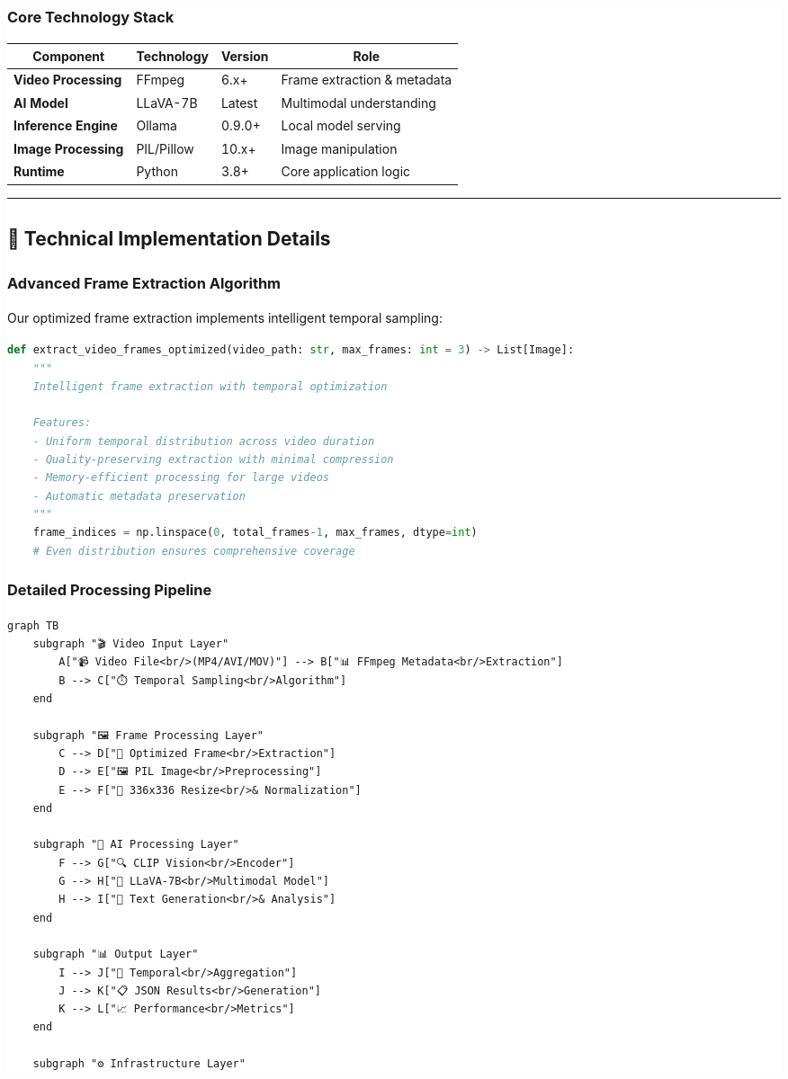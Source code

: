 ### Core Technology Stack

| Component | Technology | Version | Role |
|-----------|------------|---------|------|
| **Video Processing** | FFmpeg | 6.x+ | Frame extraction & metadata |
| **AI Model** | LLaVA-7B | Latest | Multimodal understanding |
| **Inference Engine** | Ollama | 0.9.0+ | Local model serving |
| **Image Processing** | PIL/Pillow | 10.x+ | Image manipulation |
| **Runtime** | Python | 3.8+ | Core application logic |

---

## 🔧 Technical Implementation Details

### Advanced Frame Extraction Algorithm

Our optimized frame extraction implements intelligent temporal sampling:

```python
def extract_video_frames_optimized(video_path: str, max_frames: int = 3) -> List[Image]:
    """
    Intelligent frame extraction with temporal optimization
    
    Features:
    - Uniform temporal distribution across video duration
    - Quality-preserving extraction with minimal compression
    - Memory-efficient processing for large videos
    - Automatic metadata preservation
    """
    frame_indices = np.linspace(0, total_frames-1, max_frames, dtype=int)
    # Even distribution ensures comprehensive coverage
```

### Detailed Processing Pipeline

```mermaid
graph TB
    subgraph "🎬 Video Input Layer"
        A["📹 Video File<br/>(MP4/AVI/MOV)"] --> B["📊 FFmpeg Metadata<br/>Extraction"]
        B --> C["⏱️ Temporal Sampling<br/>Algorithm"]
    end
    
    subgraph "🖼️ Frame Processing Layer"
        C --> D["🎯 Optimized Frame<br/>Extraction"]
        D --> E["🖼️ PIL Image<br/>Preprocessing"]
        E --> F["📏 336x336 Resize<br/>& Normalization"]
    end
    
    subgraph "🤖 AI Processing Layer"
        F --> G["🔍 CLIP Vision<br/>Encoder"]
        G --> H["🧠 LLaVA-7B<br/>Multimodal Model"]
        H --> I["📝 Text Generation<br/>& Analysis"]
    end
    
    subgraph "📊 Output Layer"
        I --> J["🔄 Temporal<br/>Aggregation"]
        J --> K["📋 JSON Results<br/>Generation"]
        K --> L["📈 Performance<br/>Metrics"]
    end
    
    subgraph "⚙️ Infrastructure Layer"
```